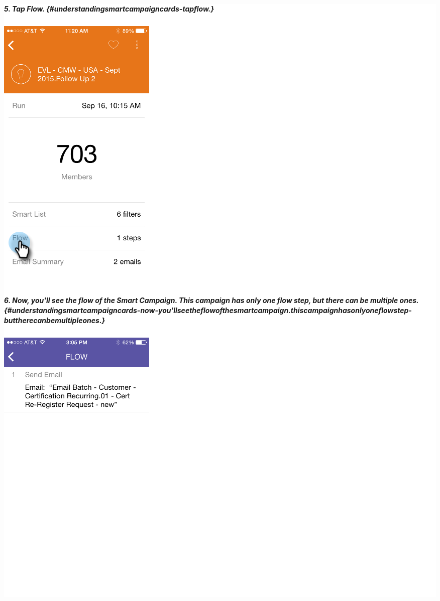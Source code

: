 ##### 5. Tap Flow. {#understandingsmartcampaigncards-tapflow.}

![](assets/image2015-9-21-13-3a37-3a20.png)

##### 6. Now, you'll see the flow of the Smart Campaign. This campaign has only one flow step, but there can be multiple ones. {#understandingsmartcampaigncards-now-you'llseetheflowofthesmartcampaign.thiscampaignhasonlyoneflowstep-buttherecanbemultipleones.}

![](assets/image2015-9-22-15-3a8-3a12.png)
